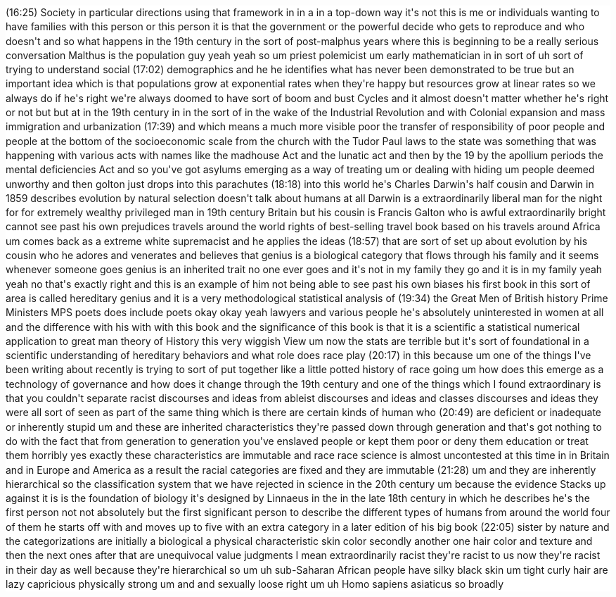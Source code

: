 (16:25) Society in particular directions using that framework in in a in a top-down way it's not this is me or individuals wanting to have families with this person or this person it is that the government or the powerful decide who gets to reproduce and who doesn't and so what happens in the 19th century in the sort of post-malphus years where this is beginning to be a really serious conversation Malthus is the population guy yeah yeah so um priest polemicist um early mathematician in in sort of uh sort of trying to understand social
(17:02) demographics and he he identifies what has never been demonstrated to be true but an important idea which is that populations grow at exponential rates when they're happy but resources grow at linear rates so we always do if he's right we're always doomed to have sort of boom and bust Cycles and it almost doesn't matter whether he's right or not but but at in the 19th century in in the sort of in the wake of the Industrial Revolution and with Colonial expansion and mass immigration and urbanization
(17:39) and which means a much more visible poor the transfer of responsibility of poor people and people at the bottom of the socioeconomic scale from the church with the Tudor Paul laws to the state was something that was happening with various acts with names like the madhouse Act and the lunatic act and then by the 19 by the apollium periods the mental deficiencies Act and so you've got asylums emerging as a way of treating um or dealing with hiding um people deemed unworthy and then golton just drops into this parachutes
(18:18) into this world he's Charles Darwin's half cousin and Darwin in 1859 describes evolution by natural selection doesn't talk about humans at all Darwin is a extraordinarily liberal man for the night for for extremely wealthy privileged man in 19th century Britain but his cousin is Francis Galton who is awful extraordinarily bright cannot see past his own prejudices travels around the world rights of best-selling travel book based on his travels around Africa um comes back as a extreme white supremacist and he applies the ideas
(18:57) that are sort of set up about evolution by his cousin who he adores and venerates and believes that genius is a biological category that flows through his family and it seems whenever someone goes genius is an inherited trait no one ever goes and it's not in my family they go and it is in my family yeah yeah no that's exactly right and this is an example of him not being able to see past his own biases his first book in this sort of area is called hereditary genius and it is a very methodological statistical analysis of
(19:34) the Great Men of British history Prime Ministers MPS poets does include poets okay okay yeah lawyers and various people he's absolutely uninterested in women at all and the difference with his with with this book and the significance of this book is that it is a scientific a statistical numerical application to great man theory of History this very wiggish View um now the stats are terrible but it's sort of foundational in a scientific understanding of hereditary behaviors and what role does race play
(20:17) in this because um one of the things I've been writing about recently is trying to sort of put together like a little potted history of race going um how does this emerge as a technology of governance and how does it change through the 19th century and one of the things which I found extraordinary is that you couldn't separate racist discourses and ideas from ableist discourses and ideas and classes discourses and ideas they were all sort of seen as part of the same thing which is there are certain kinds of human who
(20:49) are deficient or inadequate or inherently stupid um and these are inherited characteristics they're passed down through generation and that's got nothing to do with the fact that from generation to generation you've enslaved people or kept them poor or deny them education or treat them horribly yes exactly these characteristics are immutable and race race science is almost uncontested at this time in in Britain and in Europe and America as a result the racial categories are fixed and they are immutable
(21:28) um and they are inherently hierarchical so the classification system that we have rejected in science in the 20th century um because the evidence Stacks up against it is is the foundation of biology it's designed by Linnaeus in the in the late 18th century in which he describes he's the first person not not absolutely but the first significant person to describe the different types of humans from around the world four of them he starts off with and moves up to five with an extra category in a later edition of his big book
(22:05) sister by nature and the categorizations are initially a biological a physical characteristic skin color secondly another one hair color and texture and then the next ones after that are unequivocal value judgments I mean extraordinarily racist they're racist to us now they're racist in their day as well because they're hierarchical so um uh sub-Saharan African people have silky black skin um tight curly hair are lazy capricious physically strong um and and sexually loose right um uh Homo sapiens asiaticus so broadly